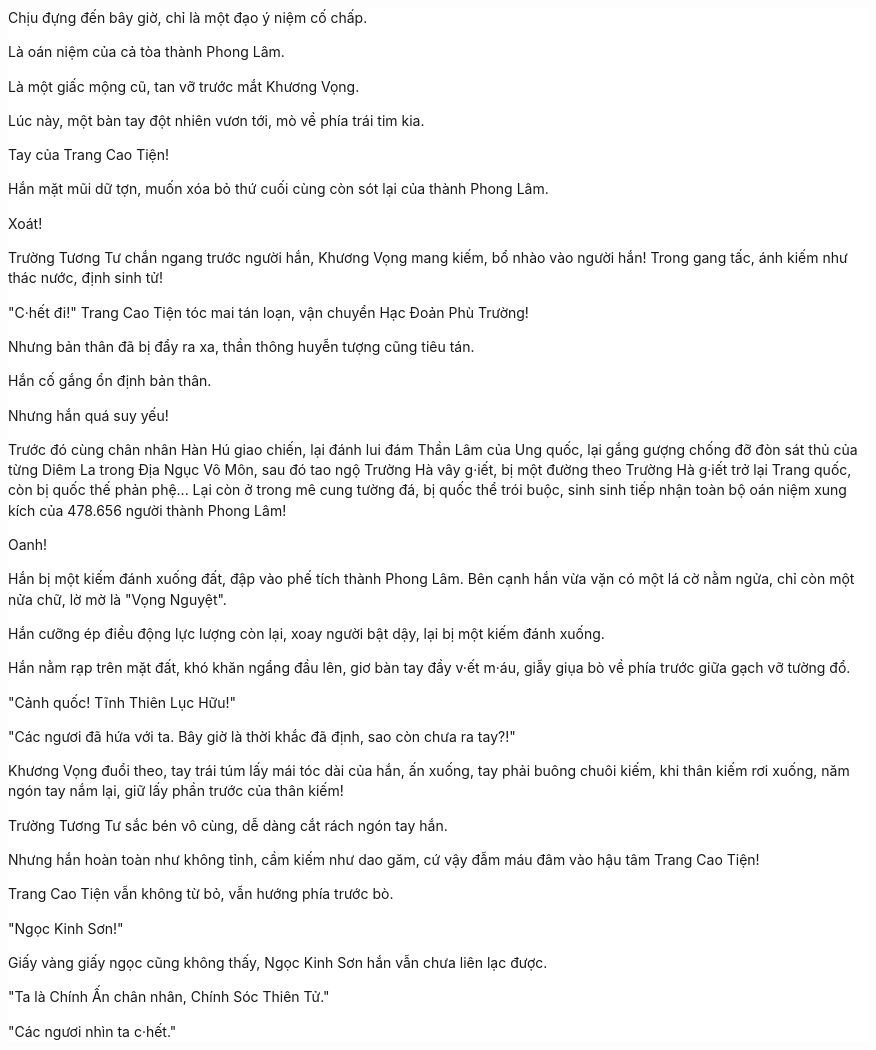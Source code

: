 Chịu đựng đến bây giờ, chỉ là một đạo ý niệm cố chấp.

Là oán niệm của cả tòa thành Phong Lâm.

Là một giấc mộng cũ, tan vỡ trước mắt Khương Vọng.

Lúc này, một bàn tay đột nhiên vươn tới, mò về phía trái tim kia.

Tay của Trang Cao Tiện!

Hắn mặt mũi dữ tợn, muốn xóa bỏ thứ cuối cùng còn sót lại của thành Phong Lâm.

Xoát!

Trường Tương Tư chắn ngang trước người hắn, Khương Vọng mang kiếm, bổ nhào vào người hắn! Trong gang tấc, ánh kiếm như thác nước, định sinh tử!

"C·hết đi!" Trang Cao Tiện tóc mai tán loạn, vận chuyển Hạc Đoản Phù Trường!

Nhưng bản thân đã bị đẩy ra xa, thần thông huyễn tượng cũng tiêu tán.

Hắn cố gắng ổn định bản thân.

Nhưng hắn quá suy yếu!

Trước đó cùng chân nhân Hàn Hú giao chiến, lại đánh lui đám Thần Lâm của Ung quốc, lại gắng gượng chống đỡ đòn sát thủ của từng Diêm La trong Địa Ngục Vô Môn, sau đó tao ngộ Trường Hà vây g·iết, bị một đường theo Trường Hà g·iết trở lại Trang quốc, còn bị quốc thế phản phệ... Lại còn ở trong mê cung tường đá, bị quốc thể trói buộc, sinh sinh tiếp nhận toàn bộ oán niệm xung kích của 478.656 người thành Phong Lâm!

Oanh!

Hắn bị một kiếm đánh xuống đất, đập vào phế tích thành Phong Lâm. Bên cạnh hắn vừa vặn có một lá cờ nằm ngửa, chỉ còn một nửa chữ, lờ mờ là "Vọng Nguyệt".

Hắn cưỡng ép điều động lực lượng còn lại, xoay người bật dậy, lại bị một kiếm đánh xuống.

Hắn nằm rạp trên mặt đất, khó khăn ngẩng đầu lên, giơ bàn tay đầy v·ết m·áu, giẫy giụa bò về phía trước giữa gạch vỡ tường đổ.

"Cảnh quốc! Tĩnh Thiên Lục Hữu!"

"Các ngươi đã hứa với ta. Bây giờ là thời khắc đã định, sao còn chưa ra tay?!"

Khương Vọng đuổi theo, tay trái túm lấy mái tóc dài của hắn, ấn xuống, tay phải buông chuôi kiếm, khi thân kiếm rơi xuống, năm ngón tay nắm lại, giữ lấy phần trước của thân kiếm!

Trường Tương Tư sắc bén vô cùng, dễ dàng cắt rách ngón tay hắn.

Nhưng hắn hoàn toàn như không tỉnh, cầm kiếm như dao găm, cứ vậy đẫm máu đâm vào hậu tâm Trang Cao Tiện!

Trang Cao Tiện vẫn không từ bỏ, vẫn hướng phía trước bò.

"Ngọc Kinh Sơn!"

Giấy vàng giấy ngọc cũng không thấy, Ngọc Kinh Sơn hắn vẫn chưa liên lạc được.

"Ta là Chính Ấn chân nhân, Chính Sóc Thiên Tử."

"Các ngươi nhìn ta c·hết."
